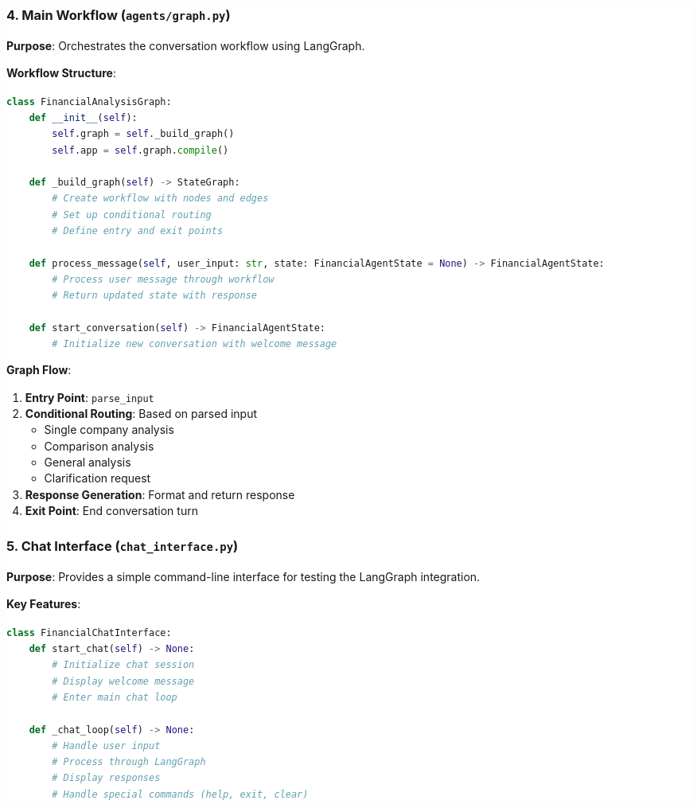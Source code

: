 ### 4. Main Workflow (`agents/graph.py`)

**Purpose**: Orchestrates the conversation workflow using LangGraph.

**Workflow Structure**:
```python
class FinancialAnalysisGraph:
    def __init__(self):
        self.graph = self._build_graph()
        self.app = self.graph.compile()
    
    def _build_graph(self) -> StateGraph:
        # Create workflow with nodes and edges
        # Set up conditional routing
        # Define entry and exit points
    
    def process_message(self, user_input: str, state: FinancialAgentState = None) -> FinancialAgentState:
        # Process user message through workflow
        # Return updated state with response
    
    def start_conversation(self) -> FinancialAgentState:
        # Initialize new conversation with welcome message
```

**Graph Flow**:
1. **Entry Point**: `parse_input`
2. **Conditional Routing**: Based on parsed input
   - Single company analysis
   - Comparison analysis
   - General analysis
   - Clarification request
3. **Response Generation**: Format and return response
4. **Exit Point**: End conversation turn

### 5. Chat Interface (`chat_interface.py`)

**Purpose**: Provides a simple command-line interface for testing the LangGraph integration.

**Key Features**:
```python
class FinancialChatInterface:
    def start_chat(self) -> None:
        # Initialize chat session
        # Display welcome message
        # Enter main chat loop
    
    def _chat_loop(self) -> None:
        # Handle user input
        # Process through LangGraph
        # Display responses
        # Handle special commands (help, exit, clear)
```
